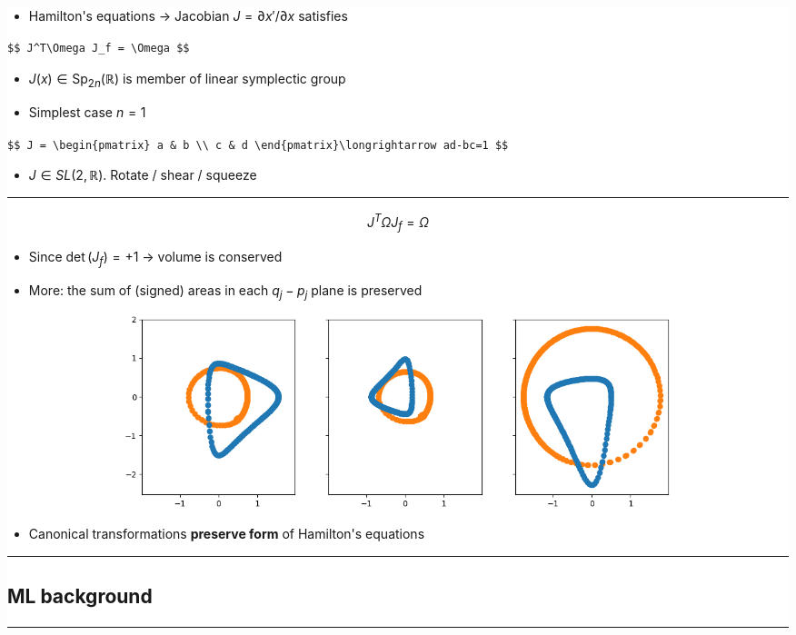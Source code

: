 
- Hamilton's equations $\longrightarrow$ Jacobian $J=\partial x'/\partial x$ satisfies

`$$
J^T\Omega J_f = \Omega
$$`

- $J(x)\in\text{Sp}_{2n}(\mathbb{R})$ is member of linear symplectic group

- Simplest case $n=1$

`$$
J = \begin{pmatrix}
a & b \\
c & d
\end{pmatrix}\longrightarrow ad-bc=1
$$`

- $J\in SL(2,\mathbb{R})$. Rotate / shear / squeeze

---

$$
J^T\Omega J_f = \Omega
$$

- Since $\det(J_f) = +1$ $\longrightarrow$ volume is conserved

- More: the sum of (signed) areas in each $q_j-p_j$ plane is preserved

<p align="center">
<img src="kepler_planes.png" width=600>
</p>

- Canonical transformations __preserve form__ of Hamilton's equations

---

## ML background

---
